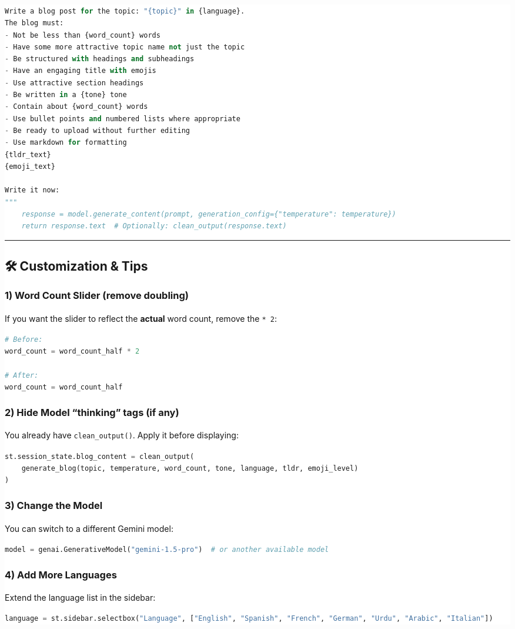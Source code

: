 ```python
Write a blog post for the topic: "{topic}" in {language}.
The blog must:
- Not be less than {word_count} words
- Have some more attractive topic name not just the topic
- Be structured with headings and subheadings
- Have an engaging title with emojis
- Use attractive section headings
- Be written in a {tone} tone
- Contain about {word_count} words
- Use bullet points and numbered lists where appropriate
- Be ready to upload without further editing
- Use markdown for formatting
{tldr_text}
{emoji_text}

Write it now:
"""
    response = model.generate_content(prompt, generation_config={"temperature": temperature})
    return response.text  # Optionally: clean_output(response.text)
```

---

## 🛠 Customization & Tips

### 1) Word Count Slider (remove doubling)
If you want the slider to reflect the **actual** word count, remove the `* 2`:
```python
# Before:
word_count = word_count_half * 2

# After:
word_count = word_count_half
```

### 2) Hide Model “thinking” tags (if any)
You already have `clean_output()`. Apply it before displaying:
```python
st.session_state.blog_content = clean_output(
    generate_blog(topic, temperature, word_count, tone, language, tldr, emoji_level)
)
```

### 3) Change the Model
You can switch to a different Gemini model:
```python
model = genai.GenerativeModel("gemini-1.5-pro")  # or another available model
```

### 4) Add More Languages
Extend the language list in the sidebar:
```python
language = st.sidebar.selectbox("Language", ["English", "Spanish", "French", "German", "Urdu", "Arabic", "Italian"])
```

